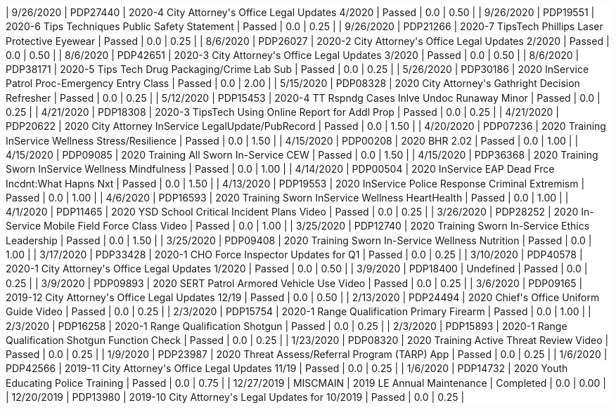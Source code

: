 | 9/26/2020 | PDP27440 | 2020-4 City Attorney's Office Legal Updates 4/2020 | Passed | 0.0 | 0.50 |
| 9/26/2020 | PDP19551 | 2020-6 Tips  Techniques Public Safety Statement | Passed | 0.0 | 0.25 |
| 9/26/2020 | PDP21266 | 2020-7 TipsTech Phillips Laser Protective Eyewear | Passed | 0.0 | 0.25 |
| 8/6/2020 | PDP26027 | 2020-2 City Attorney's Office Legal Updates 2/2020 | Passed | 0.0 | 0.50 |
| 8/6/2020 | PDP42651 | 2020-3 City Attorney's Office Legal Updates 3/2020 | Passed | 0.0 | 0.50 |
| 8/6/2020 | PDP38171 | 2020-5 Tips  Tech Drug Packaging/Crime Lab Sub | Passed | 0.0 | 0.25 |
| 5/26/2020 | PDP30186 | 2020 InService Patrol Proc-Emergency Entry Class | Passed | 0.0 | 2.00 |
| 5/15/2020 | PDP08328 | 2020 City Attorney's Gathright Decision Refresher | Passed | 0.0 | 0.25 |
| 5/12/2020 | PDP15453 | 2020-4 TT Rspndg Cases Inlve Undoc Runaway Minor | Passed | 0.0 | 0.25 |
| 4/21/2020 | PDP18308 | 2020-3 TipsTech Using Online Report for Addl Prop | Passed | 0.0 | 0.25 |
| 4/21/2020 | PDP20622 | 2020 City Attorney InService LegalUpdate/PubRecord | Passed | 0.0 | 1.50 |
| 4/20/2020 | PDP07236 | 2020 Training InService Wellness Stress/Resilience | Passed | 0.0 | 1.50 |
| 4/15/2020 | PDP00208 | 2020 BHR 2.02 | Passed | 0.0 | 1.00 |
| 4/15/2020 | PDP09085 | 2020 Training All Sworn In-Service CEW | Passed | 0.0 | 1.50 |
| 4/15/2020 | PDP36368 | 2020 Training Sworn InService Wellness Mindfulness | Passed | 0.0 | 1.00 |
| 4/14/2020 | PDP00504 | 2020 InService EAP Dead Frce Incdnt:What Hapns Nxt | Passed | 0.0 | 1.50 |
| 4/13/2020 | PDP19553 | 2020 InService Police Response Criminal Extremism | Passed | 0.0 | 1.00 |
| 4/6/2020 | PDP16593 | 2020 Training Sworn InService Wellness HeartHealth | Passed | 0.0 | 1.00 |
| 4/1/2020 | PDP11465 | 2020 YSD School Critical Incident Plans Video | Passed | 0.0 | 0.25 |
| 3/26/2020 | PDP28252 | 2020 In-Service Mobile Field Force Class Video | Passed | 0.0 | 1.00 |
| 3/25/2020 | PDP12740 | 2020 Training Sworn In-Service Ethics  Leadership | Passed | 0.0 | 1.50 |
| 3/25/2020 | PDP09408 | 2020 Training Sworn In-Service Wellness Nutrition | Passed | 0.0 | 1.00 |
| 3/17/2020 | PDP33428 | 2020-1 CHO Force Inspector Updates for Q1 | Passed | 0.0 | 0.25 |
| 3/10/2020 | PDP40578 | 2020-1 City Attorney's Office Legal Updates 1/2020 | Passed | 0.0 | 0.50 |
| 3/9/2020 | PDP18400 | Undefined | Passed | 0.0 | 0.25 |
| 3/9/2020 | PDP09893 | 2020 SERT Patrol Armored Vehicle Use Video | Passed | 0.0 | 0.25 |
| 3/6/2020 | PDP09165 | 2019-12 City Attorney's Office Legal Updates 12/19 | Passed | 0.0 | 0.50 |
| 2/13/2020 | PDP24494 | 2020 Chief's Office Uniform Guide Video | Passed | 0.0 | 0.25 |
| 2/3/2020 | PDP15754 | 2020-1 Range Qualification Primary Firearm | Passed | 0.0 | 1.00 |
| 2/3/2020 | PDP16258 | 2020-1 Range Qualification Shotgun | Passed | 0.0 | 0.25 |
| 2/3/2020 | PDP15893 | 2020-1 Range Qualification Shotgun Function Check | Passed | 0.0 | 0.25 |
| 1/23/2020 | PDP08320 | 2020 Training Active Threat Review Video | Passed | 0.0 | 0.25 |
| 1/9/2020 | PDP23987 | 2020 Threat Assess/Referral Program (TARP) App | Passed | 0.0 | 0.25 |
| 1/6/2020 | PDP42566 | 2019-11 City Attorney's Office Legal Updates 11/19 | Passed | 0.0 | 0.25 |
| 1/6/2020 | PDP14732 | 2020 Youth Educating Police Training | Passed | 0.0 | 0.75 |
| 12/27/2019 | MISCMAIN | 2019 LE Annual Maintenance | Completed | 0.0 | 0.00 |
| 12/20/2019 | PDP13980 | 2019-10 City Attorney's Legal Updates for 10/2019 | Passed | 0.0 | 0.25 |